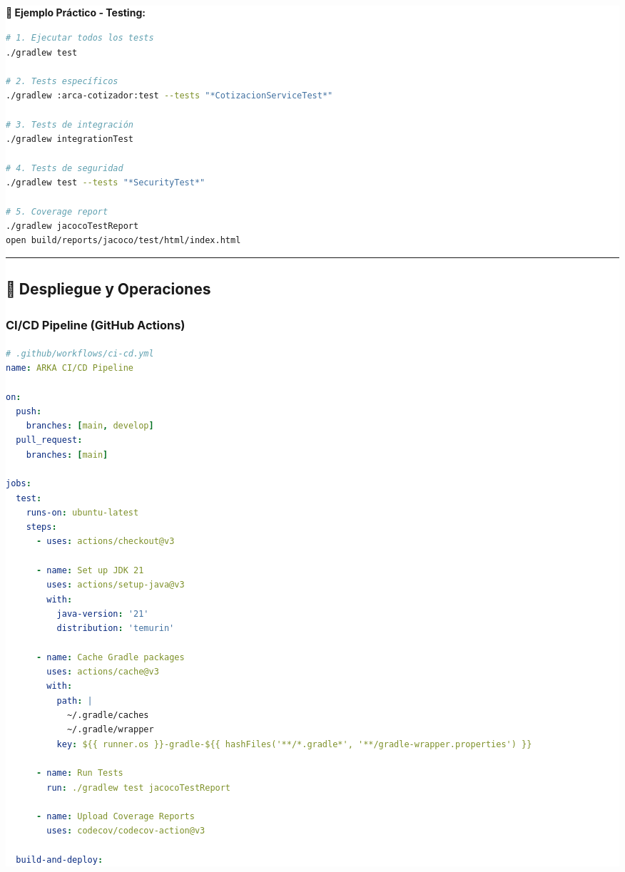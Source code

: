 **🎯 Ejemplo Práctico - Testing:**

```bash
# 1. Ejecutar todos los tests
./gradlew test

# 2. Tests específicos
./gradlew :arca-cotizador:test --tests "*CotizacionServiceTest*"

# 3. Tests de integración
./gradlew integrationTest

# 4. Tests de seguridad
./gradlew test --tests "*SecurityTest*"

# 5. Coverage report
./gradlew jacocoTestReport
open build/reports/jacoco/test/html/index.html
```

---

## 🚀 Despliegue y Operaciones

### CI/CD Pipeline (GitHub Actions)

```yaml
# .github/workflows/ci-cd.yml
name: ARKA CI/CD Pipeline

on:
  push:
    branches: [main, develop]
  pull_request:
    branches: [main]

jobs:
  test:
    runs-on: ubuntu-latest
    steps:
      - uses: actions/checkout@v3
      
      - name: Set up JDK 21
        uses: actions/setup-java@v3
        with:
          java-version: '21'
          distribution: 'temurin'
      
      - name: Cache Gradle packages
        uses: actions/cache@v3
        with:
          path: |
            ~/.gradle/caches
            ~/.gradle/wrapper
          key: ${{ runner.os }}-gradle-${{ hashFiles('**/*.gradle*', '**/gradle-wrapper.properties') }}
      
      - name: Run Tests
        run: ./gradlew test jacocoTestReport
      
      - name: Upload Coverage Reports
        uses: codecov/codecov-action@v3
  
  build-and-deploy:
```